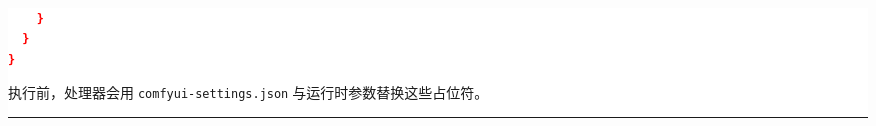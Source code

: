 ```json
    }
  }
}
```

执行前，处理器会用 `comfyui-settings.json` 与运行时参数替换这些占位符。

--------------------------------

